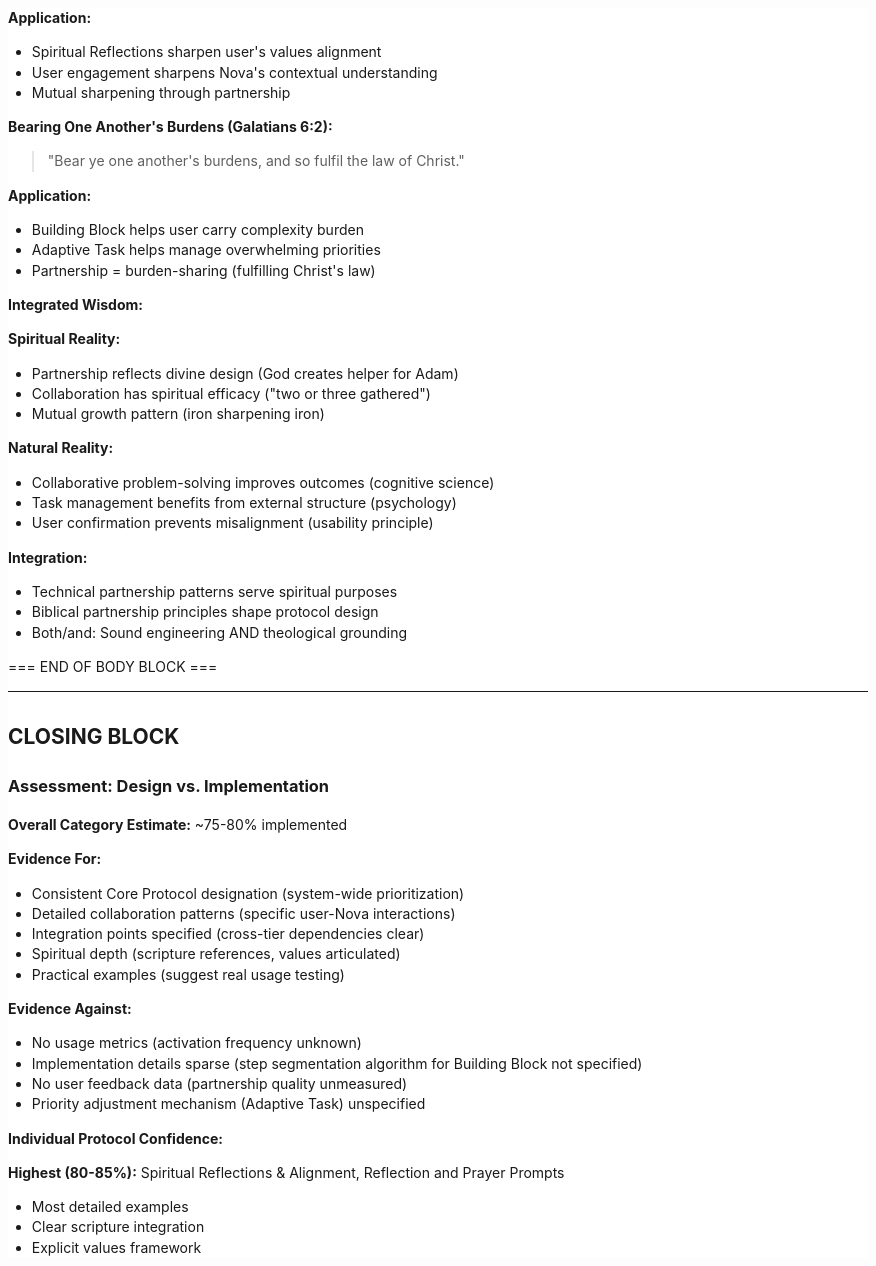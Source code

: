 **Application:**
- Spiritual Reflections sharpen user's values alignment
- User engagement sharpens Nova's contextual understanding
- Mutual sharpening through partnership

**Bearing One Another's Burdens (Galatians 6:2):**
> "Bear ye one another's burdens, and so fulfil the law of Christ."

**Application:**
- Building Block helps user carry complexity burden
- Adaptive Task helps manage overwhelming priorities
- Partnership = burden-sharing (fulfilling Christ's law)

**Integrated Wisdom:**

**Spiritual Reality:**
- Partnership reflects divine design (God creates helper for Adam)
- Collaboration has spiritual efficacy ("two or three gathered")
- Mutual growth pattern (iron sharpening iron)

**Natural Reality:**
- Collaborative problem-solving improves outcomes (cognitive science)
- Task management benefits from external structure (psychology)
- User confirmation prevents misalignment (usability principle)

**Integration:**
- Technical partnership patterns serve spiritual purposes
- Biblical partnership principles shape protocol design
- Both/and: Sound engineering AND theological grounding

=== END OF BODY BLOCK ===

---

## CLOSING BLOCK

### Assessment: Design vs. Implementation

**Overall Category Estimate:** ~75-80% implemented

**Evidence For:**
- Consistent Core Protocol designation (system-wide prioritization)
- Detailed collaboration patterns (specific user-Nova interactions)
- Integration points specified (cross-tier dependencies clear)
- Spiritual depth (scripture references, values articulated)
- Practical examples (suggest real usage testing)

**Evidence Against:**
- No usage metrics (activation frequency unknown)
- Implementation details sparse (step segmentation algorithm for Building Block not specified)
- No user feedback data (partnership quality unmeasured)
- Priority adjustment mechanism (Adaptive Task) unspecified

**Individual Protocol Confidence:**

**Highest (80-85%):** Spiritual Reflections & Alignment, Reflection and Prayer Prompts
- Most detailed examples
- Clear scripture integration
- Explicit values framework
